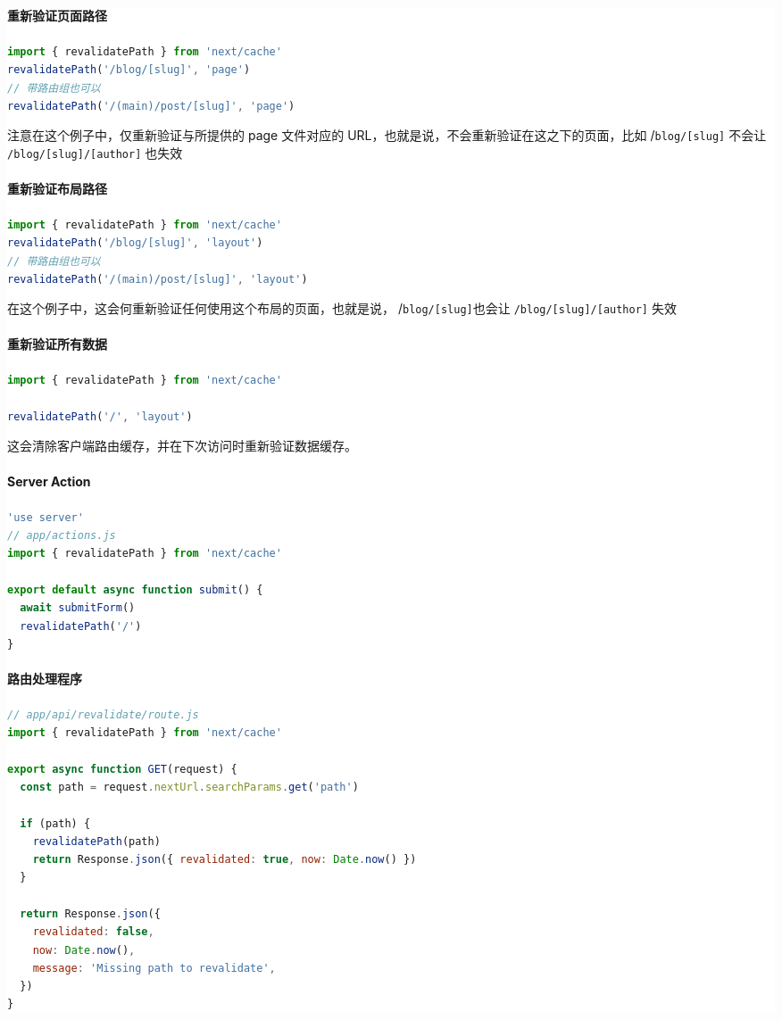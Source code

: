 #### 重新验证页面路径

```javascript
import { revalidatePath } from 'next/cache'
revalidatePath('/blog/[slug]', 'page')
// 带路由组也可以
revalidatePath('/(main)/post/[slug]', 'page')
```

注意在这个例子中，仅重新验证与所提供的 page 文件对应的 URL，也就是说，不会重新验证在这之下的页面，比如 /`blog/[slug]` 不会让 `/blog/[slug]/[author]` 也失效

#### 重新验证布局路径

```javascript
import { revalidatePath } from 'next/cache'
revalidatePath('/blog/[slug]', 'layout')
// 带路由组也可以
revalidatePath('/(main)/post/[slug]', 'layout')
```

在这个例子中，这会何重新验证任何使用这个布局的页面，也就是说， /`blog/[slug]`也会让 `/blog/[slug]/[author]` 失效

#### 重新验证所有数据

```javascript
import { revalidatePath } from 'next/cache'
 
revalidatePath('/', 'layout')
```

这会清除客户端路由缓存，并在下次访问时重新验证数据缓存。

#### Server Action

```javascript
'use server'
// app/actions.js
import { revalidatePath } from 'next/cache'
 
export default async function submit() {
  await submitForm()
  revalidatePath('/')
}
```

#### 路由处理程序

```javascript
// app/api/revalidate/route.js
import { revalidatePath } from 'next/cache'
 
export async function GET(request) {
  const path = request.nextUrl.searchParams.get('path')
 
  if (path) {
    revalidatePath(path)
    return Response.json({ revalidated: true, now: Date.now() })
  }
 
  return Response.json({
    revalidated: false,
    now: Date.now(),
    message: 'Missing path to revalidate',
  })
}
```
